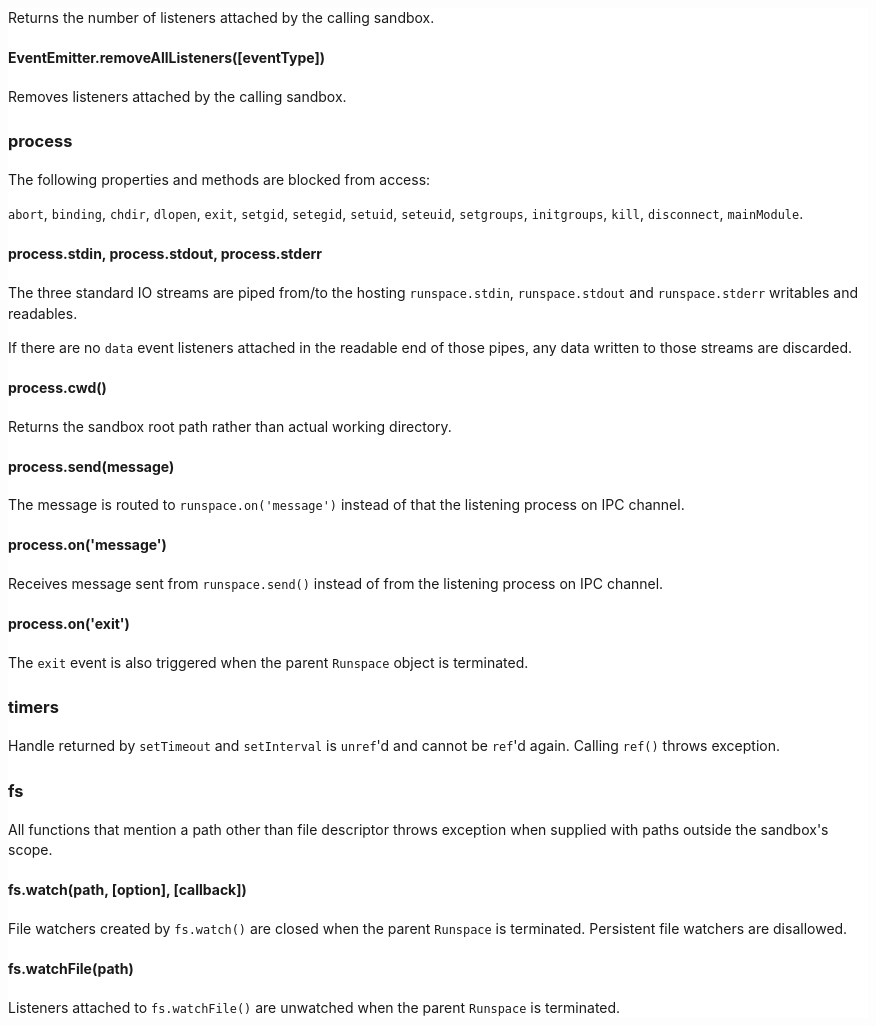 Returns the number of listeners attached by the calling sandbox.

#### EventEmitter.removeAllListeners([eventType])

Removes listeners attached by the calling sandbox.

### process

The following properties and methods are blocked from access:

`abort`, `binding`, `chdir`, `dlopen`, `exit`, `setgid`, `setegid`, `setuid`, `seteuid`,
`setgroups`, `initgroups`, `kill`, `disconnect`, `mainModule`.

#### process.stdin, process.stdout, process.stderr

The three standard IO streams are piped from/to the hosting `runspace.stdin`,
`runspace.stdout` and `runspace.stderr` writables and readables.

If there are no `data` event listeners attached in the readable end of those pipes,
any data written to those streams are discarded.

#### process.cwd()

Returns the sandbox root path rather than actual working directory.

#### process.send(message)

The message is routed to `runspace.on('message')` instead of that
the listening process on IPC channel.

#### process.on('message')

Receives message sent from `runspace.send()` instead of from
the listening process on IPC channel.

#### process.on('exit')

The `exit` event is also triggered when the parent `Runspace` object is terminated.

### timers

Handle returned by `setTimeout` and `setInterval` is `unref`'d and cannot be `ref`'d again.
Calling `ref()` throws exception.

### fs

All functions that mention a path other than file descriptor throws exception when
supplied with paths outside the sandbox's scope.

#### fs.watch(path, [option], [callback])

File watchers created by `fs.watch()` are closed when the parent `Runspace` is terminated.
Persistent file watchers are disallowed.

#### fs.watchFile(path)

Listeners attached to `fs.watchFile()` are unwatched when the parent `Runspace` is terminated.
